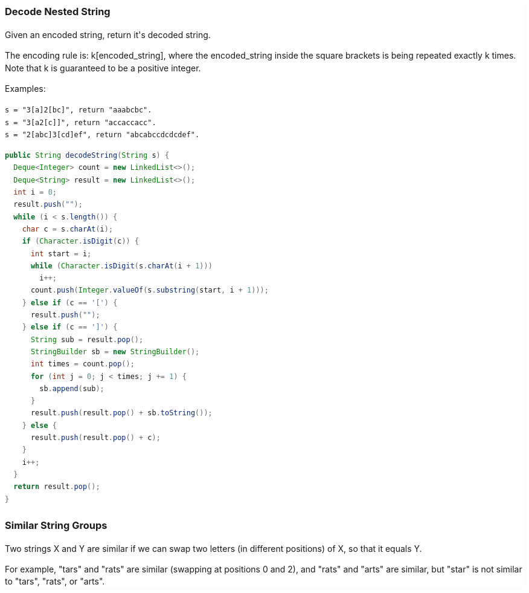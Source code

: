 ### Decode Nested String

Given an encoded string, return it's decoded string.

The encoding rule is: k[encoded_string], where the encoded_string inside the square brackets is being repeated exactly k times. Note that k is guaranteed to be a positive integer.

Examples:

```
s = "3[a]2[bc]", return "aaabcbc".
s = "3[a2[c]]", return "accaccacc".
s = "2[abc]3[cd]ef", return "abcabccdcdcdef".
```

```java
public String decodeString(String s) {
  Deque<Integer> count = new LinkedList<>();
  Deque<String> result = new LinkedList<>();
  int i = 0;
  result.push("");
  while (i < s.length()) {
    char c = s.charAt(i);
    if (Character.isDigit(c)) {
      int start = i;
      while (Character.isDigit(s.charAt(i + 1)))
        i++;
      count.push(Integer.valueOf(s.substring(start, i + 1)));
    } else if (c == '[') {
      result.push("");
    } else if (c == ']') {
      String sub = result.pop();
      StringBuilder sb = new StringBuilder();
      int times = count.pop();
      for (int j = 0; j < times; j += 1) {
        sb.append(sub);
      }
      result.push(result.pop() + sb.toString());
    } else {
      result.push(result.pop() + c);
    }
    i++;
  }
  return result.pop();
}
```

### Similar String Groups

Two strings X and Y are similar if we can swap two letters (in different positions) of X, so that it equals Y.

For example, "tars" and "rats" are similar (swapping at positions 0 and 2), and "rats" and "arts" are similar, but "star" is not similar to "tars", "rats", or "arts".
